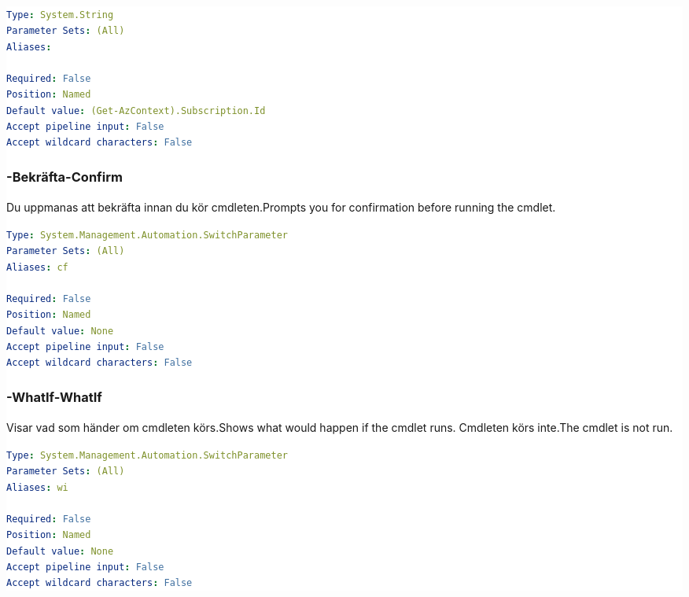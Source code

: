 ```yaml
Type: System.String
Parameter Sets: (All)
Aliases:

Required: False
Position: Named
Default value: (Get-AzContext).Subscription.Id
Accept pipeline input: False
Accept wildcard characters: False

```

### <span data-ttu-id="c89e7-141">-Bekräfta</span><span class="sxs-lookup"><span data-stu-id="c89e7-141">-Confirm</span></span>
<span data-ttu-id="c89e7-142">Du uppmanas att bekräfta innan du kör cmdleten.</span><span class="sxs-lookup"><span data-stu-id="c89e7-142">Prompts you for confirmation before running the cmdlet.</span></span>

```yaml
Type: System.Management.Automation.SwitchParameter
Parameter Sets: (All)
Aliases: cf

Required: False
Position: Named
Default value: None
Accept pipeline input: False
Accept wildcard characters: False

```

### <span data-ttu-id="c89e7-143">-WhatIf</span><span class="sxs-lookup"><span data-stu-id="c89e7-143">-WhatIf</span></span>
<span data-ttu-id="c89e7-144">Visar vad som händer om cmdleten körs.</span><span class="sxs-lookup"><span data-stu-id="c89e7-144">Shows what would happen if the cmdlet runs.</span></span>
<span data-ttu-id="c89e7-145">Cmdleten körs inte.</span><span class="sxs-lookup"><span data-stu-id="c89e7-145">The cmdlet is not run.</span></span>

```yaml
Type: System.Management.Automation.SwitchParameter
Parameter Sets: (All)
Aliases: wi

Required: False
Position: Named
Default value: None
Accept pipeline input: False
Accept wildcard characters: False

```
